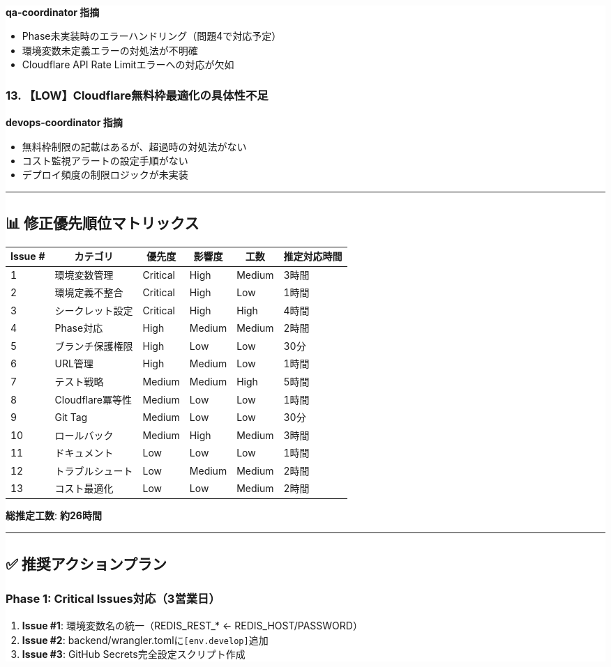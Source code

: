 **qa-coordinator 指摘**

- Phase未実装時のエラーハンドリング（問題4で対応予定）
- 環境変数未定義エラーの対処法が不明確
- Cloudflare API Rate Limitエラーへの対応が欠如

### 13. 【LOW】Cloudflare無料枠最適化の具体性不足

**devops-coordinator 指摘**

- 無料枠制限の記載はあるが、超過時の対処法がない
- コスト監視アラートの設定手順がない
- デプロイ頻度の制限ロジックが未実装

---

## 📊 修正優先順位マトリックス

| Issue # | カテゴリ | 優先度 | 影響度 | 工数 | 推定対応時間 |
|---------|---------|--------|--------|------|------------|
| 1 | 環境変数管理 | Critical | High | Medium | 3時間 |
| 2 | 環境定義不整合 | Critical | High | Low | 1時間 |
| 3 | シークレット設定 | Critical | High | High | 4時間 |
| 4 | Phase対応 | High | Medium | Medium | 2時間 |
| 5 | ブランチ保護権限 | High | Low | Low | 30分 |
| 6 | URL管理 | High | Medium | Low | 1時間 |
| 7 | テスト戦略 | Medium | Medium | High | 5時間 |
| 8 | Cloudflare冪等性 | Medium | Low | Low | 1時間 |
| 9 | Git Tag | Medium | Low | Low | 30分 |
| 10 | ロールバック | Medium | High | Medium | 3時間 |
| 11 | ドキュメント | Low | Low | Low | 1時間 |
| 12 | トラブルシュート | Low | Medium | Medium | 2時間 |
| 13 | コスト最適化 | Low | Low | Medium | 2時間 |

**総推定工数**: **約26時間**

---

## ✅ 推奨アクションプラン

### Phase 1: Critical Issues対応（3営業日）

1. **Issue #1**: 環境変数名の統一（REDIS_REST_* ← REDIS_HOST/PASSWORD）
2. **Issue #2**: backend/wrangler.tomlに`[env.develop]`追加
3. **Issue #3**: GitHub Secrets完全設定スクリプト作成
